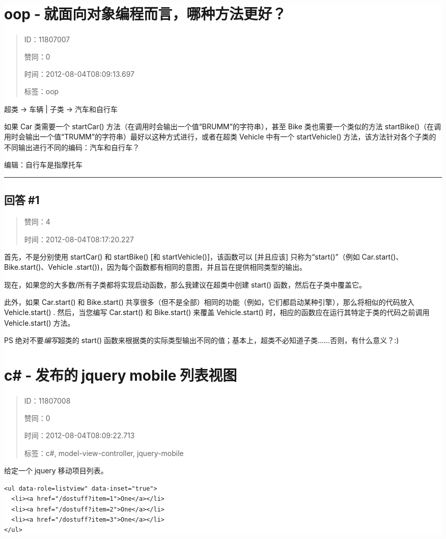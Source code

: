# oop - 就面向对象编程而言，哪种方法更好？

> ID：11807007
> 
> 赞同：0
> 
> 时间：2012-08-04T08:09:13.697
> 
> 标签：oop

超类 -> 车辆 | 子类 -> 汽车和自行车

如果 Car 类需要一个 startCar() 方法（在调用时会输出一个值“BRUMM”的字符串），甚至 Bike 类也需要一个类似的方法 startBike()（在调用时会输出一个值“TRUMM”的字符串）最好以这种方式进行，或者在超类 Vehicle 中有一个 startVehicle() 方法，该方法针对各个子类的不同输出进行不同的编码：汽车和自行车？

编辑：自行车是指摩托车

* * *

## 回答 #1

> 赞同：4
> 
> 时间：2012-08-04T08:17:20.227

首先，不是分别使用 startCar() 和 startBike() [和 startVehicle()]，该函数可以 [并且应该] 只称为“start()”（例如 Car.start()、Bike.start()、Vehicle .start())，因为每个函数都有相同的意图，并且旨在提供相同类型的输出。

现在，如果您的大多数/所有子类都将实现启动函数，那么我建议在超类中创建 start() 函数，然后在子类中覆盖它。

此外，如果 Car.start() 和 Bike.start() 共享很多（但不是全部）相同的功能（例如，它们都启动某种引擎），那么将相似的代码放入 Vehicle.start() . 然后，当您编写 Car.start() 和 Bike.start() 来覆盖 Vehicle.start() 时，相应的函数应在运行其特定于类的代码之前调用 Vehicle.start() 方法。

PS 绝对不要*编写*超类的 start() 函数来根据类的实际类型输出不同的值；基本上，超类不必知道子类……否则，有什么意义？:)

# c# - 发布的 jquery mobile 列表视图

> ID：11807008
> 
> 赞同：0
> 
> 时间：2012-08-04T08:09:22.713
> 
> 标签：c#, model-view-controller, jquery-mobile

给定一个 jquery 移动项目列表。

```
<ul data-role=listview" data-inset="true">
  <li><a href="/dostuff?item=1">One</a></li>
  <li><a href="/dostuff?item=2">One</a></li>
  <li><a href="/dostuff?item=3">One</a></li>
</ul> 
```
